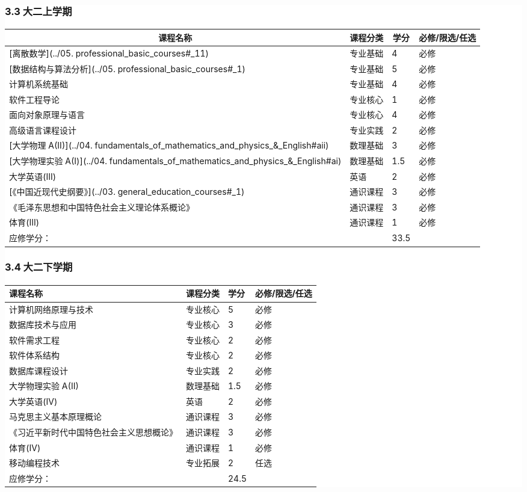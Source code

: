 ### 3.3 大二上学期

| 课程名称                                                                       | 课程分类 | 学分   | 必修/限选/任选 |
| -------------------------------------------------------------------------- | ---- | ---- | -------- |
| [离散数学](../05. professional_basic_courses#_11)                              | 专业基础 | 4    | 必修       |
| [数据结构与算法分析](../05. professional_basic_courses#_1)                          | 专业基础 | 5    | 必修       |
| 计算机系统基础                                                                    | 专业基础 | 4    | 必修       |
| 软件工程导论                                                                     | 专业核心 | 1    | 必修       |
| 面向对象原理与语言                                                                  | 专业核心 | 4    | 必修       |
| 高级语言课程设计                                                                   | 专业实践 | 2    | 必修       |
| [大学物理 A(II)](../04. fundamentals_of_mathematics_and_physics_&_English#aii) | 数理基础 | 3    | 必修       |
| [大学物理实验 A(Ⅰ)](../04. fundamentals_of_mathematics_and_physics_&_English#ai) | 数理基础 | 1.5  | 必修       |
| 大学英语(Ⅲ)                                                                    | 英语   | 2    | 必修       |
| [《中国近现代史纲要》](../03. general_education_courses#_1)                          | 通识课程 | 3    | 必修       |
| 《毛泽东思想和中国特色社会主义理论体系概论》                                                     | 通识课程 | 3    | 必修       |
| 体育(Ⅲ)                                                                      | 通识课程 | 1    | 必修       |
| 应修学分：                                                                      |      | 33.5 |          |

### 3.4 大二下学期

| 课程名称                 | 课程分类 | 学分   | 必修/限选/任选 |
| :------------------- | :--- | :--- | :------- |
| 计算机网络原理与技术           | 专业核心 | 5    | 必修       |
| 数据库技术与应用             | 专业核心 | 3    | 必修       |
| 软件需求工程               | 专业核心 | 2    | 必修       |
| 软件体系结构               | 专业核心 | 2    | 必修       |
| 数据库课程设计              | 专业实践 | 2    | 必修       |
| 大学物理实验 A(II)         | 数理基础 | 1.5  | 必修       |
| 大学英语(IV)             | 英语   | 2    | 必修       |
| 马克思主义基本原理概论          | 通识课程 | 3    | 必修       |
| 《习近平新时代中国特色社会主义思想概论》 | 通识课程 | 3    | 必修       |
| 体育(IV)               | 通识课程 | 1    | 必修       |
| 移动编程技术               | 专业拓展 | 2    | 任选       |
| 应修学分：                |      | 24.5 |          |
